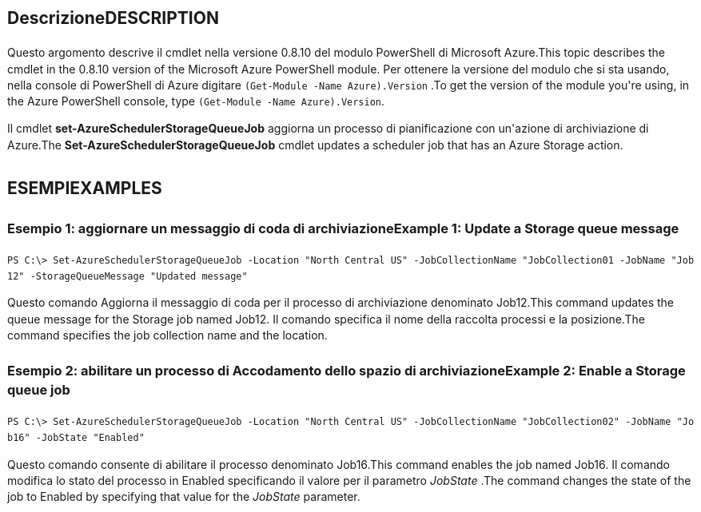 ## <span data-ttu-id="7d32a-107">Descrizione</span><span class="sxs-lookup"><span data-stu-id="7d32a-107">DESCRIPTION</span></span>
<span data-ttu-id="7d32a-108">Questo argomento descrive il cmdlet nella versione 0.8.10 del modulo PowerShell di Microsoft Azure.</span><span class="sxs-lookup"><span data-stu-id="7d32a-108">This topic describes the cmdlet in the 0.8.10 version of the Microsoft Azure PowerShell module.</span></span>
<span data-ttu-id="7d32a-109">Per ottenere la versione del modulo che si sta usando, nella console di PowerShell di Azure digitare `(Get-Module -Name Azure).Version` .</span><span class="sxs-lookup"><span data-stu-id="7d32a-109">To get the version of the module you're using, in the Azure PowerShell console, type `(Get-Module -Name Azure).Version`.</span></span>

<span data-ttu-id="7d32a-110">Il cmdlet **set-AzureSchedulerStorageQueueJob** aggiorna un processo di pianificazione con un'azione di archiviazione di Azure.</span><span class="sxs-lookup"><span data-stu-id="7d32a-110">The **Set-AzureSchedulerStorageQueueJob** cmdlet updates a scheduler job that has an Azure Storage action.</span></span>

## <span data-ttu-id="7d32a-111">ESEMPI</span><span class="sxs-lookup"><span data-stu-id="7d32a-111">EXAMPLES</span></span>

### <span data-ttu-id="7d32a-112">Esempio 1: aggiornare un messaggio di coda di archiviazione</span><span class="sxs-lookup"><span data-stu-id="7d32a-112">Example 1: Update a Storage queue message</span></span>
```
PS C:\> Set-AzureSchedulerStorageQueueJob -Location "North Central US" -JobCollectionName "JobCollection01 -JobName "Job12" -StorageQueueMessage "Updated message"
```

<span data-ttu-id="7d32a-113">Questo comando Aggiorna il messaggio di coda per il processo di archiviazione denominato Job12.</span><span class="sxs-lookup"><span data-stu-id="7d32a-113">This command updates the queue message for the Storage job named Job12.</span></span>
<span data-ttu-id="7d32a-114">Il comando specifica il nome della raccolta processi e la posizione.</span><span class="sxs-lookup"><span data-stu-id="7d32a-114">The command specifies the job collection name and the location.</span></span>

### <span data-ttu-id="7d32a-115">Esempio 2: abilitare un processo di Accodamento dello spazio di archiviazione</span><span class="sxs-lookup"><span data-stu-id="7d32a-115">Example 2: Enable a Storage queue job</span></span>
```
PS C:\> Set-AzureSchedulerStorageQueueJob -Location "North Central US" -JobCollectionName "JobCollection02" -JobName "Job16" -JobState "Enabled"
```

<span data-ttu-id="7d32a-116">Questo comando consente di abilitare il processo denominato Job16.</span><span class="sxs-lookup"><span data-stu-id="7d32a-116">This command enables the job named Job16.</span></span>
<span data-ttu-id="7d32a-117">Il comando modifica lo stato del processo in Enabled specificando il valore per il parametro *JobState* .</span><span class="sxs-lookup"><span data-stu-id="7d32a-117">The command changes the state of the job to Enabled by specifying that value for the *JobState* parameter.</span></span>
